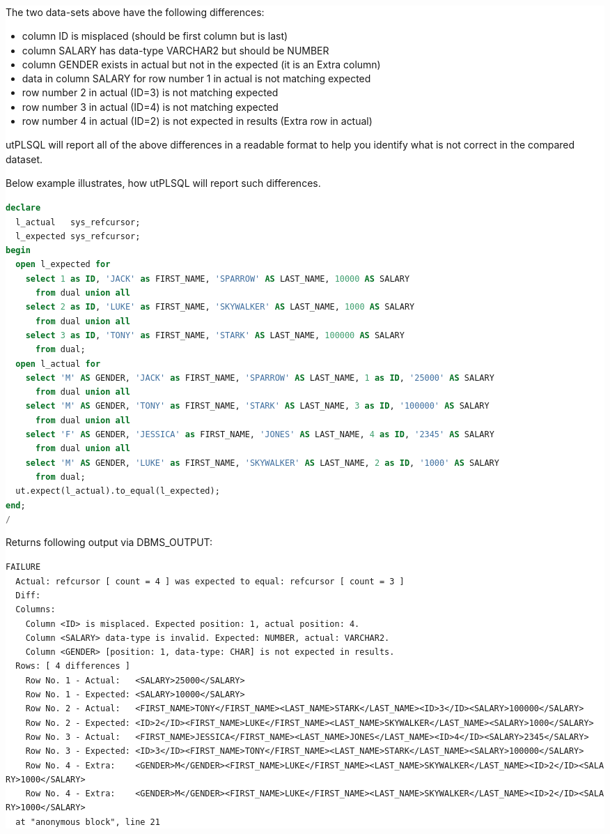 
The two data-sets above have the following differences:
- column ID is misplaced (should be first column but is last)
- column SALARY has data-type VARCHAR2 but should be NUMBER
- column GENDER exists in actual but not in the expected (it is an Extra column)
- data in column SALARY for row number 1 in actual is not matching expected 
- row number 2 in actual (ID=3) is not matching expected 
- row number 3 in actual (ID=4) is not matching expected
- row number 4 in actual (ID=2) is not expected in results (Extra row in actual)  

utPLSQL will report all of the above differences in a readable format to help you identify what is not correct in the compared dataset.

Below example illustrates, how utPLSQL will report such differences.  
```sql
declare
  l_actual   sys_refcursor;
  l_expected sys_refcursor;
begin
  open l_expected for
    select 1 as ID, 'JACK' as FIRST_NAME, 'SPARROW' AS LAST_NAME, 10000 AS SALARY
      from dual union all
    select 2 as ID, 'LUKE' as FIRST_NAME, 'SKYWALKER' AS LAST_NAME, 1000 AS SALARY
      from dual union all
    select 3 as ID, 'TONY' as FIRST_NAME, 'STARK' AS LAST_NAME, 100000 AS SALARY
      from dual;
  open l_actual for
    select 'M' AS GENDER, 'JACK' as FIRST_NAME, 'SPARROW' AS LAST_NAME, 1 as ID, '25000' AS SALARY
      from dual union all
    select 'M' AS GENDER, 'TONY' as FIRST_NAME, 'STARK' AS LAST_NAME, 3 as ID, '100000' AS SALARY
      from dual union all
    select 'F' AS GENDER, 'JESSICA' as FIRST_NAME, 'JONES' AS LAST_NAME, 4 as ID, '2345' AS SALARY
      from dual union all
    select 'M' AS GENDER, 'LUKE' as FIRST_NAME, 'SKYWALKER' AS LAST_NAME, 2 as ID, '1000' AS SALARY
      from dual;
  ut.expect(l_actual).to_equal(l_expected);
end;
/
```

Returns following output via DBMS_OUTPUT:
```
FAILURE
  Actual: refcursor [ count = 4 ] was expected to equal: refcursor [ count = 3 ]
  Diff:
  Columns:
    Column <ID> is misplaced. Expected position: 1, actual position: 4.
    Column <SALARY> data-type is invalid. Expected: NUMBER, actual: VARCHAR2.
    Column <GENDER> [position: 1, data-type: CHAR] is not expected in results.
  Rows: [ 4 differences ]
    Row No. 1 - Actual:   <SALARY>25000</SALARY>
    Row No. 1 - Expected: <SALARY>10000</SALARY>
    Row No. 2 - Actual:   <FIRST_NAME>TONY</FIRST_NAME><LAST_NAME>STARK</LAST_NAME><ID>3</ID><SALARY>100000</SALARY>
    Row No. 2 - Expected: <ID>2</ID><FIRST_NAME>LUKE</FIRST_NAME><LAST_NAME>SKYWALKER</LAST_NAME><SALARY>1000</SALARY>
    Row No. 3 - Actual:   <FIRST_NAME>JESSICA</FIRST_NAME><LAST_NAME>JONES</LAST_NAME><ID>4</ID><SALARY>2345</SALARY>
    Row No. 3 - Expected: <ID>3</ID><FIRST_NAME>TONY</FIRST_NAME><LAST_NAME>STARK</LAST_NAME><SALARY>100000</SALARY>
    Row No. 4 - Extra:    <GENDER>M</GENDER><FIRST_NAME>LUKE</FIRST_NAME><LAST_NAME>SKYWALKER</LAST_NAME><ID>2</ID><SALARY>1000</SALARY>
    Row No. 4 - Extra:    <GENDER>M</GENDER><FIRST_NAME>LUKE</FIRST_NAME><LAST_NAME>SKYWALKER</LAST_NAME><ID>2</ID><SALARY>1000</SALARY>
  at "anonymous block", line 21
```
